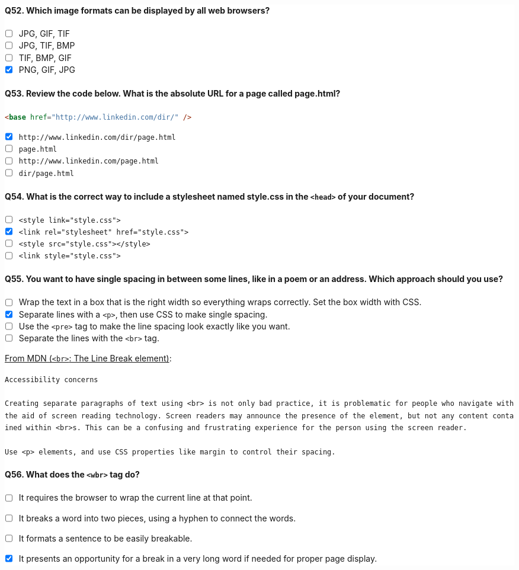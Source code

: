 #### Q52. Which image formats can be displayed by all web browsers?

- [ ] JPG, GIF, TIF
- [ ] JPG, TIF, BMP
- [ ] TIF, BMP, GIF
- [x] PNG, GIF, JPG

#### Q53. Review the code below. What is the absolute URL for a page called **page.html**?

```HTML
<base href="http://www.linkedin.com/dir/" />
```

- [x] `http://www.linkedin.com/dir/page.html`
- [ ] `page.html`
- [ ] `http://www.linkedin.com/page.html`
- [ ] `dir/page.html`

#### Q54. What is the correct way to include a stylesheet named **style.css** in the `<head>` of your document?

- [ ] `<style link="style.css">`
- [x] `<link rel="stylesheet" href="style.css">`
- [ ] `<style src="style.css"></style>`
- [ ] `<link style="style.css">`

#### Q55. You want to have single spacing in between some lines, like in a poem or an address. Which approach should you use?

- [ ] Wrap the text in a box that is the right width so everything wraps correctly. Set the box width with CSS.
- [x] Separate lines with a `<p>`, then use CSS to make single spacing.
- [ ] Use the `<pre>` tag to make the line spacing look exactly like you want.
- [ ] Separate the lines with the `<br>` tag.

[From MDN (`<br>`: The Line Break element)](https://developer.mozilla.org/en-US/docs/Web/HTML/Element/br#accessibility_concerns):

```
Accessibility concerns

Creating separate paragraphs of text using <br> is not only bad practice, it is problematic for people who navigate with the aid of screen reading technology. Screen readers may announce the presence of the element, but not any content contained within <br>s. This can be a confusing and frustrating experience for the person using the screen reader.

Use <p> elements, and use CSS properties like margin to control their spacing.
```

#### Q56. What does the `<wbr>` tag do?

- [ ] It requires the browser to wrap the current line at that point.
- [ ] It breaks a word into two pieces, using a hyphen to connect the words.
- [ ] It formats a sentence to be easily breakable.
- [x] It presents an opportunity for a break in a very long word if needed for proper page display.


[Source]: https://www.geeksforgeeks.org/aptitude-html-course-practice-quiz-1-question-1/
[Source]: https://www.geeksforgeeks.org/web-technologies-questions-html-course-practice-quiz-1-question-4/